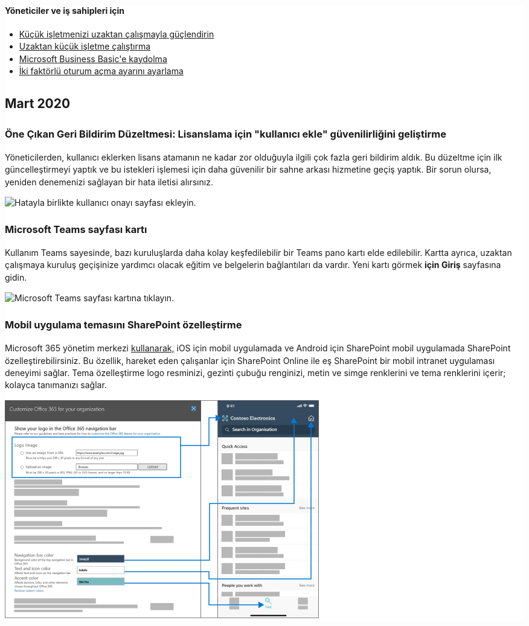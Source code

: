 #### <a name="for-admins-and-business-owners"></a>Yöneticiler ve iş sahipleri için

- [Küçük işletmenizi uzaktan çalışmayla güçlendirin](https://support.microsoft.com/office/9b91a85a-39b4-40a6-a590-0f9bea0ba8e6)
- [Uzaktan küçük işletme çalıştırma](admin-overview/sign-up-for-office-365.md)
- [Microsoft Business Basic'e kaydolma]()
- [İki faktörlü oturum açma ayarını ayarlama](admin-overview/sign-up-for-office-365.md)

## <a name="march-2020"></a>Mart 2020

### <a name="featured-feedback-fix-improve-add-user-reliability-for-licensing"></a>Öne Çıkan Geri Bildirim Düzeltmesi: Lisanslama için "kullanıcı ekle" güvenilirliğini geliştirme

Yöneticilerden, kullanıcı eklerken lisans atamanın ne kadar zor olduğuyla ilgili çok fazla geri bildirim aldık. Bu düzeltme için ilk güncelleştirmeyi yaptık ve bu istekleri işlemesi için daha güvenilir bir sahne arkası hizmetine geçiş yaptık. Bir sorun olursa, yeniden denemenizi sağlayan bir hata iletisi alırsınız.

![Hatayla birlikte kullanıcı onayı sayfası ekleyin.](../media/MAC-WN-ImprovedLicensing.png)

### <a name="microsoft-teams-home-page-card"></a>Microsoft Teams sayfası kartı

Kullanım Teams sayesinde, bazı kuruluşlarda daha kolay keşfedilebilir bir Teams pano kartı elde edilebilir. Kartta ayrıca, uzaktan çalışmaya kuruluş geçişinize yardımcı olacak eğitim ve belgelerin bağlantıları da vardır. Yeni kartı görmek **için Giriş** sayfasına gidin.

![Microsoft Teams sayfası kartına tıklayın.](../media/MAC-WN-TeamsCard.PNG)

### <a name="customize-your-organizations-sharepoint-mobile-app-theme"></a>Mobil uygulama temasını SharePoint özelleştirme

Microsoft 365 yönetim merkezi <a href="https://go.microsoft.com/fwlink/p/?linkid=2024339" target="_blank">kullanarak,</a> iOS için mobil uygulamada ve Android için SharePoint mobil uygulamada SharePoint özelleştirebilirsiniz. Bu özellik, hareket eden çalışanlar için SharePoint Online ile eş SharePoint bir mobil intranet uygulaması deneyimi sağlar. Tema özelleştirme logo resminizi, gezinti çubuğu renginizi, metin ve simge renklerini ve tema renklerini içerir; kolayca tanımanızı sağlar.

![Yönetim merkezi ayarlarını mobil uygulamaya eşleme diyagramı.](../media/MAC-WN-CustThemeSP.png)
